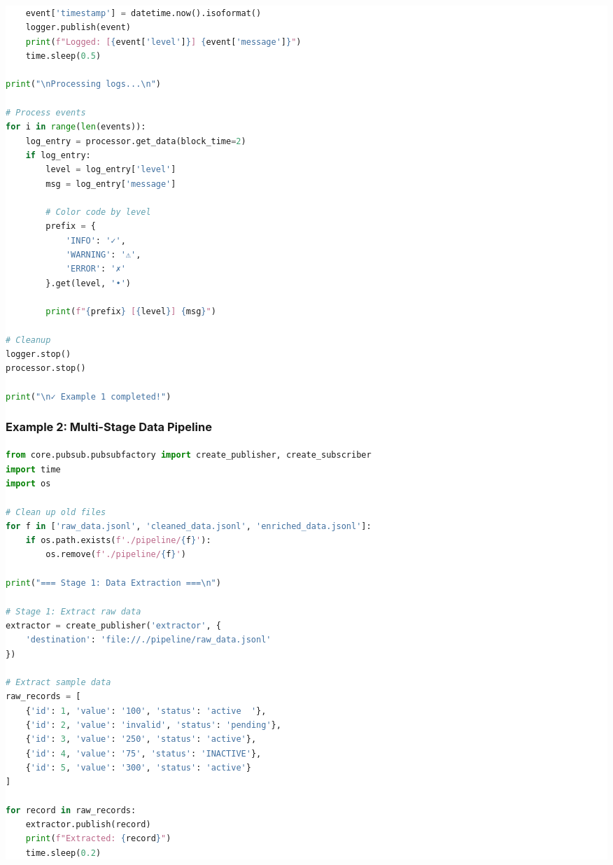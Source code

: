 ```python
    event['timestamp'] = datetime.now().isoformat()
    logger.publish(event)
    print(f"Logged: [{event['level']}] {event['message']}")
    time.sleep(0.5)

print("\nProcessing logs...\n")

# Process events
for i in range(len(events)):
    log_entry = processor.get_data(block_time=2)
    if log_entry:
        level = log_entry['level']
        msg = log_entry['message']
        
        # Color code by level
        prefix = {
            'INFO': '✓',
            'WARNING': '⚠',
            'ERROR': '✗'
        }.get(level, '•')
        
        print(f"{prefix} [{level}] {msg}")

# Cleanup
logger.stop()
processor.stop()

print("\n✓ Example 1 completed!")
```

### Example 2: Multi-Stage Data Pipeline

```python
from core.pubsub.pubsubfactory import create_publisher, create_subscriber
import time
import os

# Clean up old files
for f in ['raw_data.jsonl', 'cleaned_data.jsonl', 'enriched_data.jsonl']:
    if os.path.exists(f'./pipeline/{f}'):
        os.remove(f'./pipeline/{f}')

print("=== Stage 1: Data Extraction ===\n")

# Stage 1: Extract raw data
extractor = create_publisher('extractor', {
    'destination': 'file://./pipeline/raw_data.jsonl'
})

# Extract sample data
raw_records = [
    {'id': 1, 'value': '100', 'status': 'active  '},
    {'id': 2, 'value': 'invalid', 'status': 'pending'},
    {'id': 3, 'value': '250', 'status': 'active'},
    {'id': 4, 'value': '75', 'status': 'INACTIVE'},
    {'id': 5, 'value': '300', 'status': 'active'}
]

for record in raw_records:
    extractor.publish(record)
    print(f"Extracted: {record}")
    time.sleep(0.2)

```
